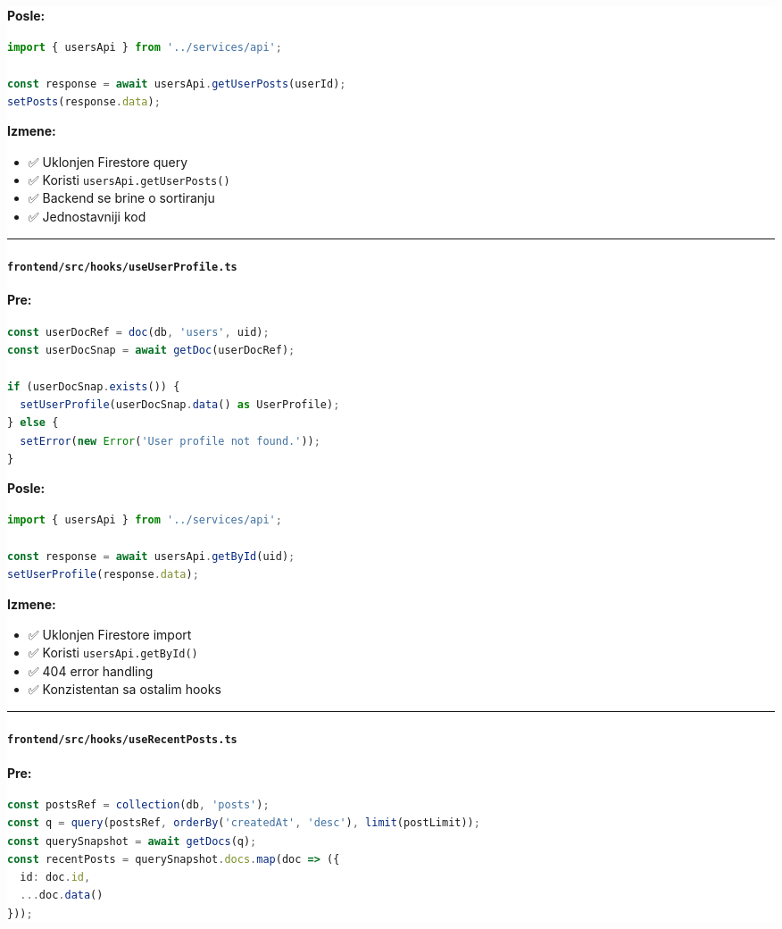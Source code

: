 **Posle:**
```typescript
import { usersApi } from '../services/api';

const response = await usersApi.getUserPosts(userId);
setPosts(response.data);
```

**Izmene:**
- ✅ Uklonjen Firestore query
- ✅ Koristi `usersApi.getUserPosts()`
- ✅ Backend se brine o sortiranju
- ✅ Jednostavniji kod

---

#### `frontend/src/hooks/useUserProfile.ts`
**Pre:**
```typescript
const userDocRef = doc(db, 'users', uid);
const userDocSnap = await getDoc(userDocRef);

if (userDocSnap.exists()) {
  setUserProfile(userDocSnap.data() as UserProfile);
} else {
  setError(new Error('User profile not found.'));
}
```

**Posle:**
```typescript
import { usersApi } from '../services/api';

const response = await usersApi.getById(uid);
setUserProfile(response.data);
```

**Izmene:**
- ✅ Uklonjen Firestore import
- ✅ Koristi `usersApi.getById()`
- ✅ 404 error handling
- ✅ Konzistentan sa ostalim hooks

---

#### `frontend/src/hooks/useRecentPosts.ts`
**Pre:**
```typescript
const postsRef = collection(db, 'posts');
const q = query(postsRef, orderBy('createdAt', 'desc'), limit(postLimit));
const querySnapshot = await getDocs(q);
const recentPosts = querySnapshot.docs.map(doc => ({
  id: doc.id,
  ...doc.data()
}));
```
